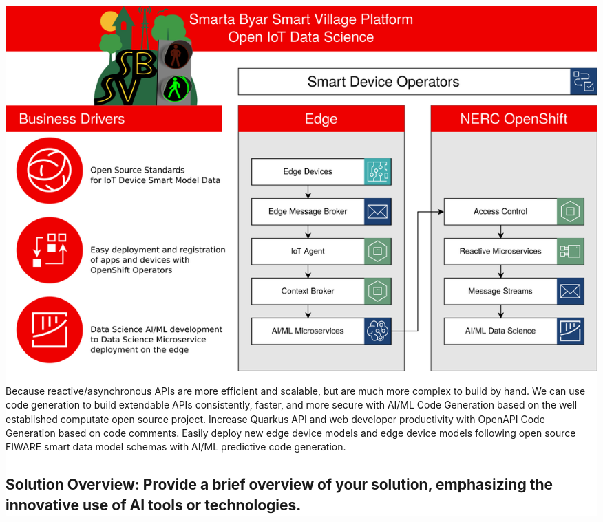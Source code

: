 [![Open IoT Data Science Overview](pictures/open-iot-data-science-overview.png)](pictures/open-iot-data-science-overview.png)

Because reactive/asynchronous APIs are more efficient and scalable, but are much
more complex to build by hand. We can use code generation to build extendable
APIs consistently, faster, and more secure with AI/ML Code Generation based on
the well established [computate open source
project](https://github.com/computate-org/computate). Increase Quarkus API and
web developer productivity with OpenAPI Code Generation based on code comments.
Easily deploy new edge device models and edge device models following open
source FIWARE smart data model schemas with AI/ML predictive code generation.

## Solution Overview: Provide a brief overview of your solution, emphasizing the innovative use of AI tools or technologies.
